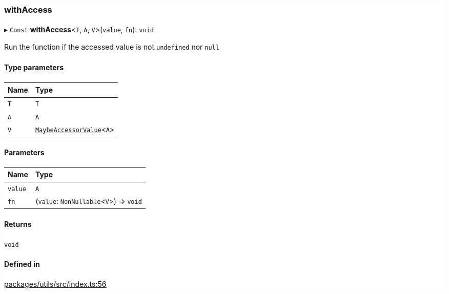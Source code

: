 ### withAccess

▸ `Const` **withAccess**<`T`, `A`, `V`\>(`value`, `fn`): `void`

Run the function if the accessed value is not `undefined` nor `null`

#### Type parameters

| Name | Type |
| :------ | :------ |
| `T` | `T` |
| `A` | `A` |
| `V` | [`MaybeAccessorValue`](index.md#maybeaccessorvalue)<`A`\> |

#### Parameters

| Name | Type |
| :------ | :------ |
| `value` | `A` |
| `fn` | (`value`: `NonNullable`<`V`\>) => `void` |

#### Returns

`void`

#### Defined in

[packages/utils/src/index.ts:56](https://github.com/davedbase/solid-primitives/blob/db2edff/packages/utils/src/index.ts#L56)
